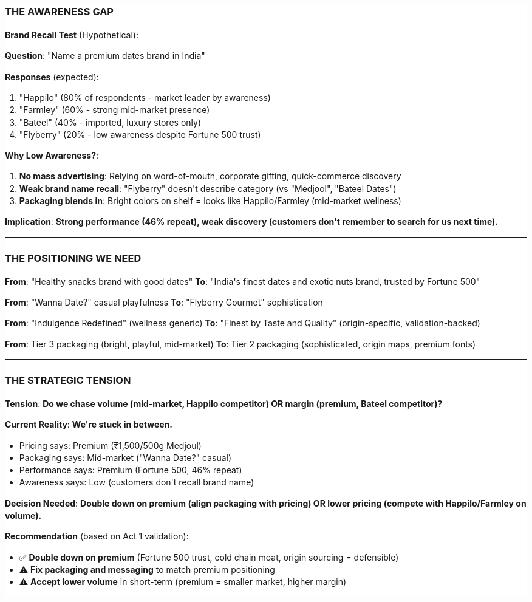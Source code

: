 
### THE AWARENESS GAP

**Brand Recall Test** (Hypothetical):

**Question**: "Name a premium dates brand in India"

**Responses** (expected):
1. "Happilo" (80% of respondents - market leader by awareness)
2. "Farmley" (60% - strong mid-market presence)
3. "Bateel" (40% - imported, luxury stores only)
4. "Flyberry" (20% - low awareness despite Fortune 500 trust)

**Why Low Awareness?**:
1. **No mass advertising**: Relying on word-of-mouth, corporate gifting, quick-commerce discovery
2. **Weak brand name recall**: "Flyberry" doesn't describe category (vs "Medjool", "Bateel Dates")
3. **Packaging blends in**: Bright colors on shelf = looks like Happilo/Farmley (mid-market wellness)

**Implication**: **Strong performance (46% repeat), weak discovery (customers don't remember to search for us next time).**

---

### THE POSITIONING WE NEED

**From**: "Healthy snacks brand with good dates"
**To**: "India's finest dates and exotic nuts brand, trusted by Fortune 500"

**From**: "Wanna Date?" casual playfulness
**To**: "Flyberry Gourmet" sophistication

**From**: "Indulgence Redefined" (wellness generic)
**To**: "Finest by Taste and Quality" (origin-specific, validation-backed)

**From**: Tier 3 packaging (bright, playful, mid-market)
**To**: Tier 2 packaging (sophisticated, origin maps, premium fonts)

---

### THE STRATEGIC TENSION

**Tension**: **Do we chase volume (mid-market, Happilo competitor) OR margin (premium, Bateel competitor)?**

**Current Reality**: **We're stuck in between.**
- Pricing says: Premium (₹1,500/500g Medjoul)
- Packaging says: Mid-market ("Wanna Date?" casual)
- Performance says: Premium (Fortune 500, 46% repeat)
- Awareness says: Low (customers don't recall brand name)

**Decision Needed**: **Double down on premium (align packaging with pricing) OR lower pricing (compete with Happilo/Farmley on volume).**

**Recommendation** (based on Act 1 validation):
- ✅ **Double down on premium** (Fortune 500 trust, cold chain moat, origin sourcing = defensible)
- ⚠️ **Fix packaging and messaging** to match premium positioning
- ⚠️ **Accept lower volume** in short-term (premium = smaller market, higher margin)

---